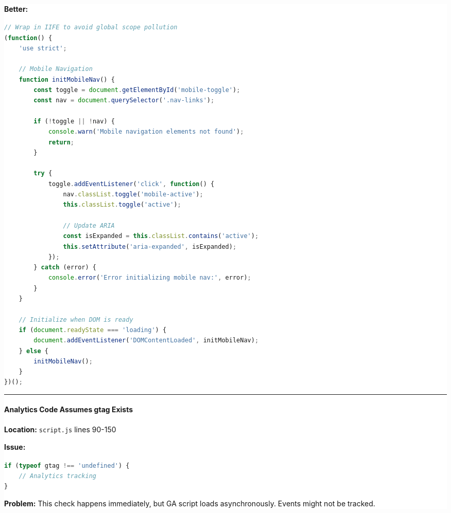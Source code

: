 **Better:**
```javascript
// Wrap in IIFE to avoid global scope pollution
(function() {
    'use strict';
    
    // Mobile Navigation
    function initMobileNav() {
        const toggle = document.getElementById('mobile-toggle');
        const nav = document.querySelector('.nav-links');
        
        if (!toggle || !nav) {
            console.warn('Mobile navigation elements not found');
            return;
        }
        
        try {
            toggle.addEventListener('click', function() {
                nav.classList.toggle('mobile-active');
                this.classList.toggle('active');
                
                // Update ARIA
                const isExpanded = this.classList.contains('active');
                this.setAttribute('aria-expanded', isExpanded);
            });
        } catch (error) {
            console.error('Error initializing mobile nav:', error);
        }
    }
    
    // Initialize when DOM is ready
    if (document.readyState === 'loading') {
        document.addEventListener('DOMContentLoaded', initMobileNav);
    } else {
        initMobileNav();
    }
})();
```

---

#### Analytics Code Assumes gtag Exists
**Location:** `script.js` lines 90-150

**Issue:**
```javascript
if (typeof gtag !== 'undefined') {
    // Analytics tracking
}
```

**Problem:** This check happens immediately, but GA script loads asynchronously. Events might not be tracked.
